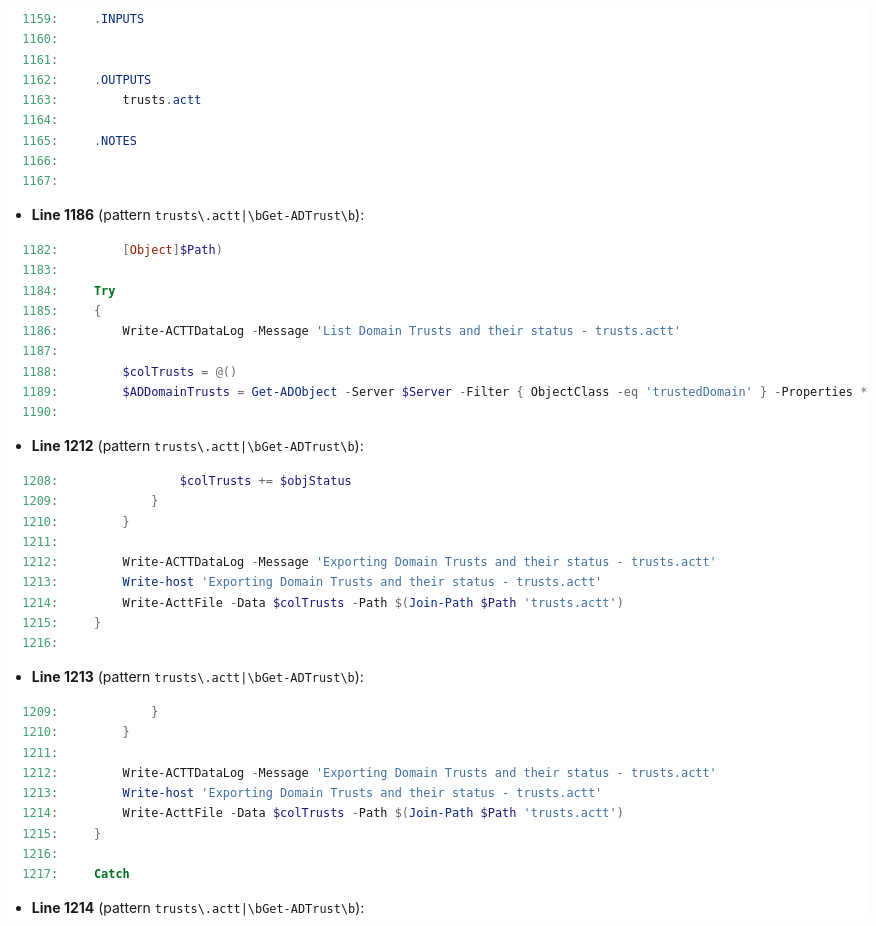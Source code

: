 ```powershell
  1159: 	.INPUTS
  1160: 		
  1161: 
  1162: 	.OUTPUTS
  1163: 		trusts.actt
  1164: 
  1165: 	.NOTES
  1166: 		
  1167: 
```

- **Line 1186** (pattern `trusts\.actt|\bGet-ADTrust\b`):

```powershell
  1182: 		[Object]$Path)
  1183: 	
  1184: 	Try
  1185: 	{
  1186: 		Write-ACTTDataLog -Message 'List Domain Trusts and their status - trusts.actt'
  1187: 		
  1188: 		$colTrusts = @()
  1189: 		$ADDomainTrusts = Get-ADObject -Server $Server -Filter { ObjectClass -eq 'trustedDomain' } -Properties *
  1190: 		
```

- **Line 1212** (pattern `trusts\.actt|\bGet-ADTrust\b`):

```powershell
  1208: 				$colTrusts += $objStatus
  1209: 			}
  1210: 		}
  1211: 		
  1212: 		Write-ACTTDataLog -Message 'Exporting Domain Trusts and their status - trusts.actt'
  1213: 		Write-host 'Exporting Domain Trusts and their status - trusts.actt'
  1214: 		Write-ActtFile -Data $colTrusts -Path $(Join-Path $Path 'trusts.actt')
  1215: 	}
  1216: 	
```

- **Line 1213** (pattern `trusts\.actt|\bGet-ADTrust\b`):

```powershell
  1209: 			}
  1210: 		}
  1211: 		
  1212: 		Write-ACTTDataLog -Message 'Exporting Domain Trusts and their status - trusts.actt'
  1213: 		Write-host 'Exporting Domain Trusts and their status - trusts.actt'
  1214: 		Write-ActtFile -Data $colTrusts -Path $(Join-Path $Path 'trusts.actt')
  1215: 	}
  1216: 	
  1217: 	Catch
```

- **Line 1214** (pattern `trusts\.actt|\bGet-ADTrust\b`):
